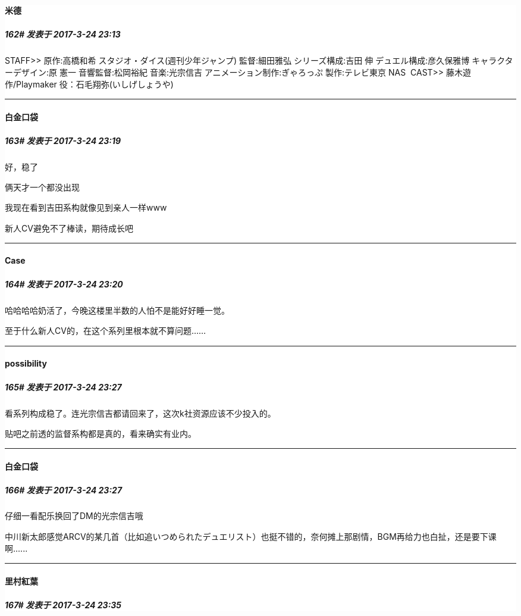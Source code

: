 ####  米德  
##### 162#       发表于 2017-3-24 23:13


STAFF&gt;&gt; 原作:高橋和希 スタジオ・ダイス(週刊少年ジャンプ) 監督:細田雅弘 シリーズ構成:吉田 伸 デュエル構成:彦久保雅博 キャラクターデザイン:原 憲一 音響監督:松岡裕紀 音楽:光宗信吉 アニメーション制作:ぎゃろっぷ 製作:テレビ東京 NAS  CAST&gt;&gt; 藤木遊作/Playmaker 役：石毛翔弥(いしげしょうや)


-----

####  白金口袋  
##### 163#       发表于 2017-3-24 23:19


好，稳了

俩天才一个都没出现

我现在看到吉田系构就像见到亲人一样www

新人CV避免不了棒读，期待成长吧


-----

####  Case  
##### 164#       发表于 2017-3-24 23:20


哈哈哈哈奶活了，今晚这楼里半数的人怕不是能好好睡一觉。


至于什么新人CV的，在这个系列里根本就不算问题……


-----

####  possibility  
##### 165#       发表于 2017-3-24 23:27


看系列构成稳了。连光宗信吉都请回来了，这次k社资源应该不少投入的。


贴吧之前透的监督系构都是真的，看来确实有业内。


-----

####  白金口袋  
##### 166#       发表于 2017-3-24 23:27


仔细一看配乐换回了DM的光宗信吉哦

中川新太郎感觉ARCV的某几首（比如追いつめられたデュエリスト）也挺不错的，奈何摊上那剧情，BGM再给力也白扯，还是要下课啊......


-----

####  里村紅葉  
##### 167#       发表于 2017-3-24 23:35
